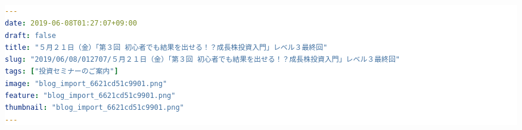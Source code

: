 ```yaml
---
date: 2019-06-08T01:27:07+09:00
draft: false
title: "５月２１日（金）「第３回 初心者でも結果を出せる！？成長株投資入門」レベル３最終回"
slug: "2019/06/08/012707/５月２１日（金）「第３回 初心者でも結果を出せる！？成長株投資入門」レベル３最終回"
tags: ["投資セミナーのご案内"]
image: "blog_import_6621cd51c9901.png"
feature: "blog_import_6621cd51c9901.png"
thumbnail: "blog_import_6621cd51c9901.png"
---
```
